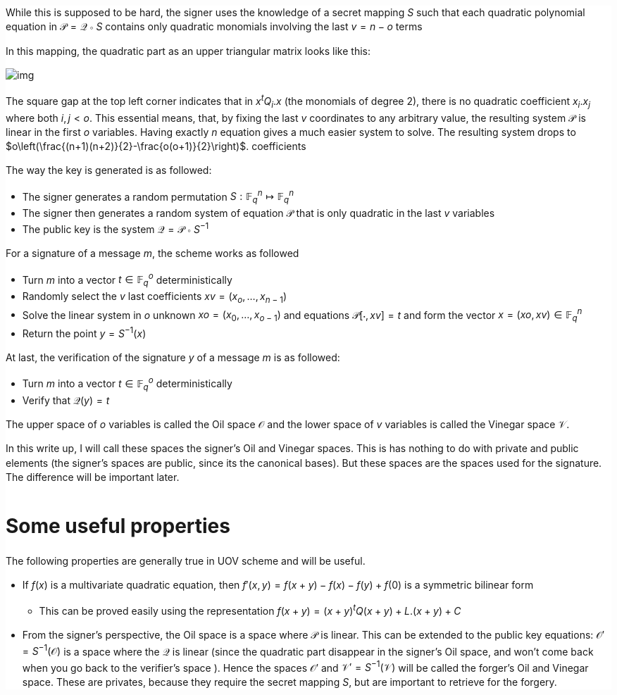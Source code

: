 While this is supposed to be hard, the signer uses the knowledge of a secret mapping $S$ such that each quadratic polynomial equation in $\mathcal{P}=\mathcal{Q}\circ S$ contains only quadratic monomials involving the last $v=n-o$ terms

In this mapping, the quadratic part as an upper triangular matrix looks like this:

![img](../src/wu-fcsc-2025/trapdoor.png)

The square gap at the top left corner indicates that in $x^tQ_i.x$ (the monomials of degree 2), there is no quadratic coefficient $x_i.x_j$ where both $i,j<o$. This essential means, that, by fixing the last $v$ coordinates to any arbitrary value, the resulting system $\mathcal{P}$ is linear in the first $o$ variables. Having exactly $n$ equation gives a much easier system to solve. The resulting system drops to $o\left(\frac{(n+1)(n+2)}{2}-\frac{o(o+1)}{2}\right)$. coefficients

The way the key is generated is as followed:

-   The signer generates a random permutation $S:\mathbb{F}_q^n \mapsto \mathbb{F}_q^n$
-   The signer then generates a random system of equation $\mathcal{P}$ that is only quadratic in the last $v$ variables
-   The public key is the system $\mathcal{Q} = \mathcal{P}\circ S^{-1}$

For a signature of a message $m$, the scheme works as followed

-   Turn $m$ into a vector $t\in\mathbb{F}_q^o$ deterministically
-   Randomly select the $v$ last coefficients $xv = (x_{o},\dots, x_{n-1})$
-   Solve the linear system in $o$ unknown $xo=(x_0,\dots,x_{o-1})$ and equations $\mathcal{P}[\cdot,xv]=t$ and form the vector $x =(xo,xv)\in \mathbb{F}_q^n$
-   Return the point $y=S^{-1}(x)$

At last, the verification of the signature $y$ of a message $m$ is as followed:

-   Turn $m$ into a vector $t\in\mathbb{F}_q^o$ deterministically
-   Verify that $\mathcal{Q}(y) = t$

The upper space of $o$ variables is called the Oil space $\mathcal{O}$ and the lower space of $v$ variables is called the Vinegar space $\mathcal{V}$.

In this write up, I will call these spaces the signer&rsquo;s Oil and Vinegar spaces. This is has nothing to do with private and public elements (the signer&rsquo;s spaces are public, since its the canonical bases). But these spaces are the spaces used for the signature. The difference will be important later.


<a id="org9f13b8e"></a>

# Some useful properties

The following properties are generally true in UOV scheme and will be useful.

-   If $f(x)$ is a multivariate quadratic equation, then $f'(x,y) = f(x+y)-f(x)-f(y)+f(0)$ is a symmetric bilinear form
    -   This can be proved easily using the representation $f(x+y) = (x+y)^tQ(x+y)+L.(x+y) + C$

-   From the signer&rsquo;s perspective, the Oil space is a space where $\mathcal{P}$ is linear. This can be extended to the public key equations: $\mathcal{O}' = S^{-1}(\mathcal{O})$ is a space where the $\mathcal{Q}$ is linear (since the quadratic part disappear in the signer&rsquo;s Oil space, and won&rsquo;t come back when you go back to the verifier&rsquo;s space ). Hence the spaces $\mathcal{O'}$ and $\mathcal{V'}=S^{-1}(\mathcal{V})$ will be called the forger&rsquo;s Oil and Vinegar space. These are privates, because they require the secret mapping $S$, but are important to retrieve for the forgery.
